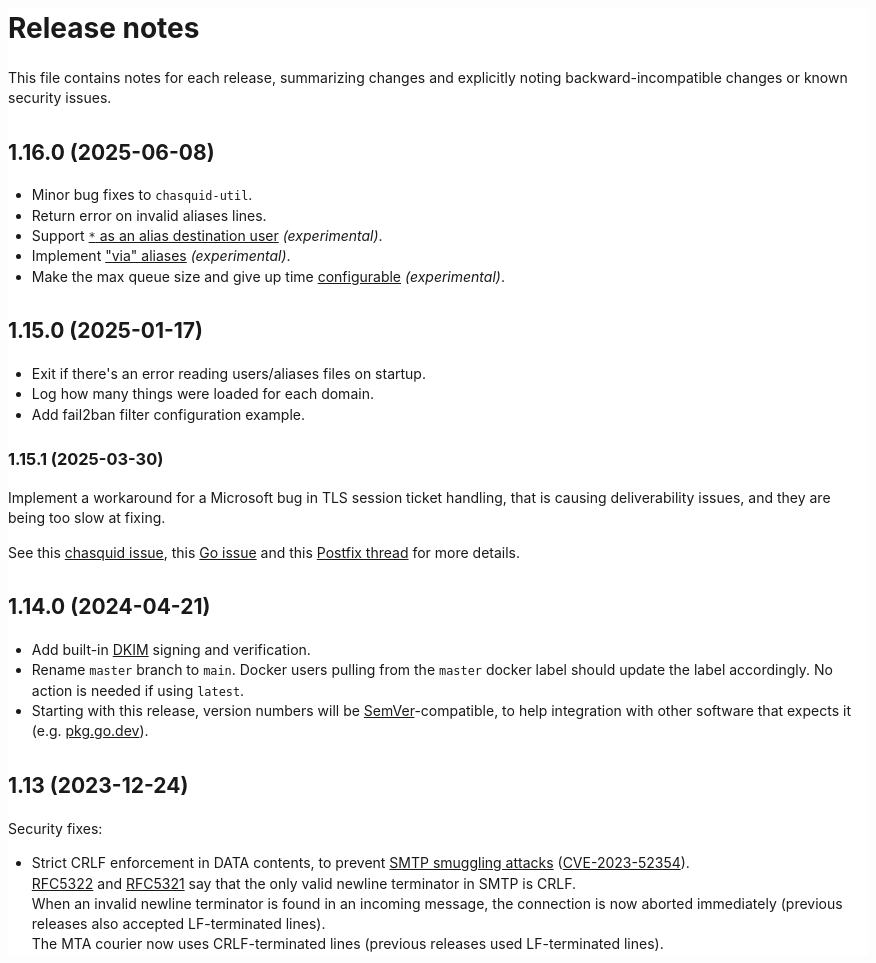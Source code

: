 
# Release notes

This file contains notes for each release, summarizing changes and explicitly
noting backward-incompatible changes or known security issues.


## 1.16.0 (2025-06-08)

- Minor bug fixes to `chasquid-util`.
- Return error on invalid aliases lines.
- Support [`*` as an alias destination user](aliases.md#catch-all)
  *(experimental)*.
- Implement ["via" aliases](aliases.md#via) *(experimental)*.
- Make the max queue size and give up time
  [configurable](man/chasquid.conf.5.md) *(experimental)*.


## 1.15.0 (2025-01-17)

- Exit if there's an error reading users/aliases files on startup.
- Log how many things were loaded for each domain.
- Add fail2ban filter configuration example.

### 1.15.1 (2025-03-30)

Implement a workaround for a Microsoft bug in TLS session ticket handling,
that is causing deliverability issues, and they are being too slow at fixing.

See this [chasquid issue](https://github.com/albertito/chasquid/issues/64),
this [Go issue](https://github.com/golang/go/issues/70232) and this
[Postfix thread](https://www.mail-archive.com/postfix-users@postfix.org/msg104308.html)
for more details.


## 1.14.0 (2024-04-21)

- Add built-in [DKIM](dkim.md) signing and verification.
- Rename `master` branch to `main`. Docker users pulling from the `master`
  docker label should update the label accordingly. No action is needed if
  using `latest`.
- Starting with this release, version numbers will be
  [SemVer](https://semver.org/)-compatible, to help integration with other
  software that expects it (e.g. [pkg.go.dev](https://pkg.go.dev/)).


## 1.13 (2023-12-24)

Security fixes:

- Strict CRLF enforcement in DATA contents, to prevent [SMTP smuggling
  attacks](https://www.postfix.org/smtp-smuggling.html)
  ([CVE-2023-52354](https://nvd.nist.gov/vuln/detail/CVE-2023-52354)). \
  [RFC5322](https://www.rfc-editor.org/rfc/rfc5322#section-2.3) and
  [RFC5321](https://www.rfc-editor.org/rfc/rfc5321#section-2.3.8) say
  that the only valid newline terminator in SMTP is CRLF. \
  When an invalid newline terminator is found in an incoming message, the
  connection is now aborted immediately (previous releases also accepted
  LF-terminated lines). \
  The MTA courier now uses CRLF-terminated lines (previous releases used
  LF-terminated lines).
